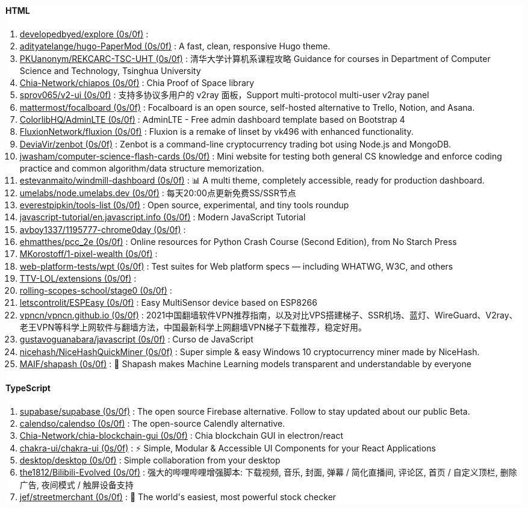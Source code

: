 #### HTML
1. [developedbyed/explore (0s/0f)](https://github.com/developedbyed/explore) : 
2. [adityatelange/hugo-PaperMod (0s/0f)](https://github.com/adityatelange/hugo-PaperMod) : A fast, clean, responsive Hugo theme.
3. [PKUanonym/REKCARC-TSC-UHT (0s/0f)](https://github.com/PKUanonym/REKCARC-TSC-UHT) : 清华大学计算机系课程攻略 Guidance for courses in Department of Computer Science and Technology, Tsinghua University
4. [Chia-Network/chiapos (0s/0f)](https://github.com/Chia-Network/chiapos) : Chia Proof of Space library
5. [sprov065/v2-ui (0s/0f)](https://github.com/sprov065/v2-ui) : 支持多协议多用户的 v2ray 面板，Support multi-protocol multi-user v2ray panel
6. [mattermost/focalboard (0s/0f)](https://github.com/mattermost/focalboard) : Focalboard is an open source, self-hosted alternative to Trello, Notion, and Asana.
7. [ColorlibHQ/AdminLTE (0s/0f)](https://github.com/ColorlibHQ/AdminLTE) : AdminLTE - Free admin dashboard template based on Bootstrap 4
8. [FluxionNetwork/fluxion (0s/0f)](https://github.com/FluxionNetwork/fluxion) : Fluxion is a remake of linset by vk496 with enhanced functionality.
9. [DeviaVir/zenbot (0s/0f)](https://github.com/DeviaVir/zenbot) : Zenbot is a command-line cryptocurrency trading bot using Node.js and MongoDB.
10. [jwasham/computer-science-flash-cards (0s/0f)](https://github.com/jwasham/computer-science-flash-cards) : Mini website for testing both general CS knowledge and enforce coding practice and common algorithm/data structure memorization.
11. [estevanmaito/windmill-dashboard (0s/0f)](https://github.com/estevanmaito/windmill-dashboard) : 📊 A multi theme, completely accessible, ready for production dashboard.
12. [umelabs/node.umelabs.dev (0s/0f)](https://github.com/umelabs/node.umelabs.dev) : 每天20:00点更新免费SS/SSR节点
13. [everestpipkin/tools-list (0s/0f)](https://github.com/everestpipkin/tools-list) : Open source, experimental, and tiny tools roundup
14. [javascript-tutorial/en.javascript.info (0s/0f)](https://github.com/javascript-tutorial/en.javascript.info) : Modern JavaScript Tutorial
15. [avboy1337/1195777-chrome0day (0s/0f)](https://github.com/avboy1337/1195777-chrome0day) : 
16. [ehmatthes/pcc_2e (0s/0f)](https://github.com/ehmatthes/pcc_2e) : Online resources for Python Crash Course (Second Edition), from No Starch Press
17. [MKorostoff/1-pixel-wealth (0s/0f)](https://github.com/MKorostoff/1-pixel-wealth) : 
18. [web-platform-tests/wpt (0s/0f)](https://github.com/web-platform-tests/wpt) : Test suites for Web platform specs — including WHATWG, W3C, and others
19. [TTV-LOL/extensions (0s/0f)](https://github.com/TTV-LOL/extensions) : 
20. [rolling-scopes-school/stage0 (0s/0f)](https://github.com/rolling-scopes-school/stage0) : 
21. [letscontrolit/ESPEasy (0s/0f)](https://github.com/letscontrolit/ESPEasy) : Easy MultiSensor device based on ESP8266
22. [vpncn/vpncn.github.io (0s/0f)](https://github.com/vpncn/vpncn.github.io) : 2021中国翻墙软件VPN推荐指南，以及对比VPS搭建梯子、SSR机场、蓝灯、WireGuard、V2ray、老王VPN等科学上网软件与翻墙方法，中国最新科学上网翻墙VPN梯子下载推荐，稳定好用。
23. [gustavoguanabara/javascript (0s/0f)](https://github.com/gustavoguanabara/javascript) : Curso de JavaScript
24. [nicehash/NiceHashQuickMiner (0s/0f)](https://github.com/nicehash/NiceHashQuickMiner) : Super simple & easy Windows 10 cryptocurrency miner made by NiceHash.
25. [MAIF/shapash (0s/0f)](https://github.com/MAIF/shapash) : 🔅 Shapash makes Machine Learning models transparent and understandable by everyone

#### TypeScript
1. [supabase/supabase (0s/0f)](https://github.com/supabase/supabase) : The open source Firebase alternative. Follow to stay updated about our public Beta.
2. [calendso/calendso (0s/0f)](https://github.com/calendso/calendso) : The open-source Calendly alternative.
3. [Chia-Network/chia-blockchain-gui (0s/0f)](https://github.com/Chia-Network/chia-blockchain-gui) : Chia blockchain GUI in electron/react
4. [chakra-ui/chakra-ui (0s/0f)](https://github.com/chakra-ui/chakra-ui) : ⚡️ Simple, Modular & Accessible UI Components for your React Applications
5. [desktop/desktop (0s/0f)](https://github.com/desktop/desktop) : Simple collaboration from your desktop
6. [the1812/Bilibili-Evolved (0s/0f)](https://github.com/the1812/Bilibili-Evolved) : 强大的哔哩哔哩增强脚本: 下载视频, 音乐, 封面, 弹幕 / 简化直播间, 评论区, 首页 / 自定义顶栏, 删除广告, 夜间模式 / 触屏设备支持
7. [jef/streetmerchant (0s/0f)](https://github.com/jef/streetmerchant) : 🤖 The world's easiest, most powerful stock checker